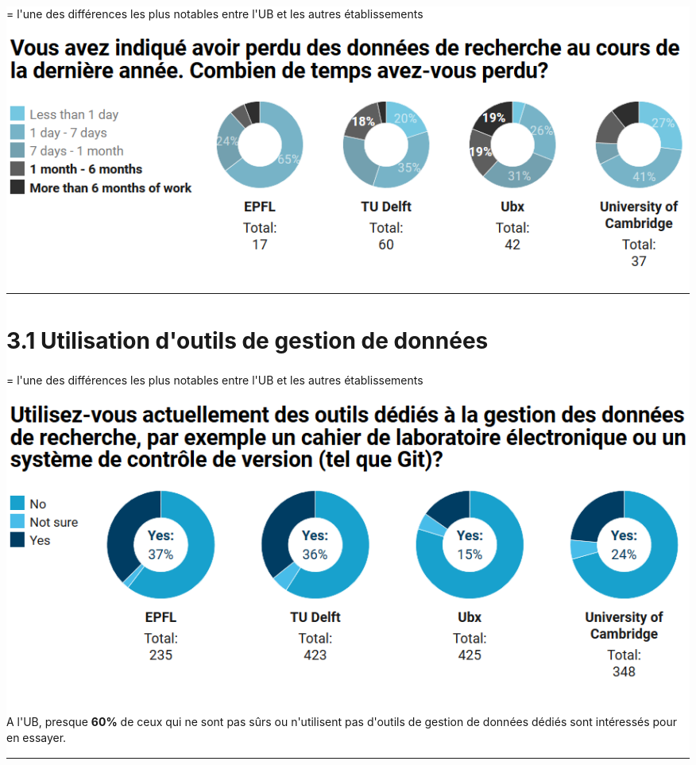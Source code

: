  = l'une des différences les plus notables entre l'UB et les autres établissements 
</br>

![comparaison_dataloss_time](img/comparaison_dataloss_time.png)

---

# 3.1 Utilisation d'outils de gestion de données

 = l'une des différences les plus notables entre l'UB et les autres établissements 


![comparaison_tools](img/comparaison_tools.png)

A l'UB, presque **60%** de ceux qui ne sont pas sûrs ou n'utilisent pas d'outils de gestion de données dédiés sont intéressés pour en essayer.

---

